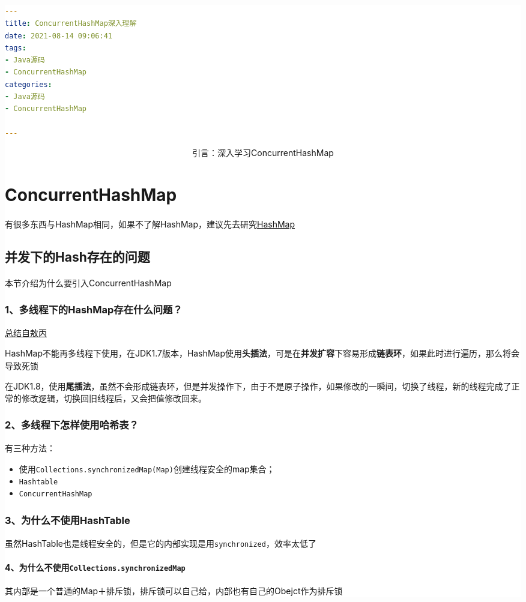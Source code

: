 ```yaml
---
title: ConcurrentHashMap深入理解
date: 2021-08-14 09:06:41
tags: 
- Java源码
- ConcurrentHashMap
categories: 
- Java源码
- ConcurrentHashMap

---
```


<center>
    引言：深入学习ConcurrentHashMap
</center>



# ConcurrentHashMap

有很多东西与HashMap相同，如果不了解HashMap，建议先去研究[HashMap](https://www.yesmylord.cn/2021/06/13/JavaSourceCode/HashMap%E6%BA%90%E7%A0%81%E6%8E%A2%E7%A9%B6/)

## 并发下的Hash存在的问题

本节介绍为什么要引入ConcurrentHashMap

### 1、多线程下的HashMap存在什么问题？

[总结自敖丙](https://mp.weixin.qq.com/s?__biz=MzAwNDA2OTM1Ng==&mid=2453141934&idx=1&sn=49c4f2cef4d93f45c82886b254517bfb&scene=21#wechat_redirect)

HashMap不能再多线程下使用，在JDK1.7版本，HashMap使用**头插法**，可是在**并发扩容**下容易形成**链表环**，如果此时进行遍历，那么将会导致死锁

在JDK1.8，使用**尾插法**，虽然不会形成链表环，但是并发操作下，由于不是原子操作，如果修改的一瞬间，切换了线程，新的线程完成了正常的修改逻辑，切换回旧线程后，又会把值修改回来。

### 2、多线程下怎样使用哈希表？

有三种方法：

- 使用`Collections.synchronizedMap(Map)`创建线程安全的map集合；
- `Hashtable`
- `ConcurrentHashMap`

### 3、为什么不使用HashTable

​	虽然HashTable也是线程安全的，但是它的内部实现是用`synchronized`，效率太低了

#### 4、为什么不使用`Collections.synchronizedMap`

​	其内部是一个普通的Map＋排斥锁，排斥锁可以自己给，内部也有自己的Obejct作为排斥锁

